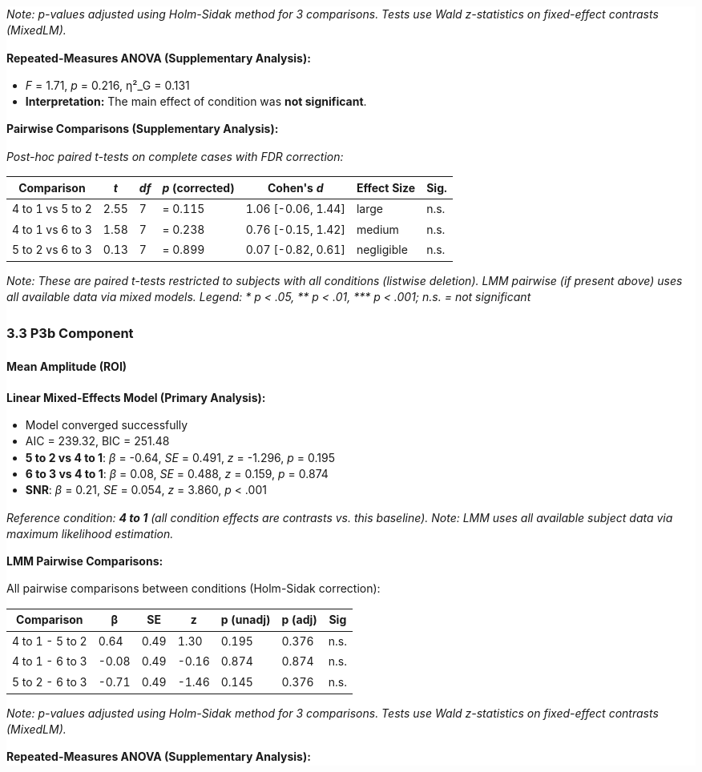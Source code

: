 _Note: p-values adjusted using Holm-Sidak method for 3 comparisons._
_Tests use Wald z-statistics on fixed-effect contrasts (MixedLM)._


**Repeated-Measures ANOVA (Supplementary Analysis):**

- *F* = 1.71, *p* = 0.216, η²_G = 0.131
- **Interpretation:** The main effect of condition was **not significant**.

**Pairwise Comparisons (Supplementary Analysis):**

_Post-hoc paired t-tests on complete cases with FDR correction:_

| Comparison | *t* | *df* | *p* (corrected) | Cohen's *d* | Effect Size | Sig. |
|------------|-----|------|----------------|-------------|-------------|------|
| 4 to 1 vs 5 to 2 | 2.55 | 7 | = 0.115 | 1.06 [-0.06, 1.44] | large | n.s. |
| 4 to 1 vs 6 to 3 | 1.58 | 7 | = 0.238 | 0.76 [-0.15, 1.42] | medium | n.s. |
| 5 to 2 vs 6 to 3 | 0.13 | 7 | = 0.899 | 0.07 [-0.82, 0.61] | negligible | n.s. |

_Note: These are paired t-tests restricted to subjects with all conditions (listwise deletion). LMM pairwise (if present above) uses all available data via mixed models._
_Legend: * p < .05, ** p < .01, *** p < .001; n.s. = not significant_


### 3.3 P3b Component

#### Mean Amplitude (ROI)

**Linear Mixed-Effects Model (Primary Analysis):**

- Model converged successfully
- AIC = 239.32, BIC = 251.48
- **5 to 2 vs 4 to 1**: *β* = -0.64, *SE* = 0.491, *z* = -1.296, *p* = 0.195
- **6 to 3 vs 4 to 1**: *β* = 0.08, *SE* = 0.488, *z* = 0.159, *p* = 0.874
- **SNR**: *β* = 0.21, *SE* = 0.054, *z* = 3.860, *p* < .001

_Reference condition: **4 to 1** (all condition effects are contrasts vs. this baseline)._
_Note: LMM uses all available subject data via maximum likelihood estimation._

**LMM Pairwise Comparisons:**

All pairwise comparisons between conditions (Holm-Sidak correction):

| Comparison | β | SE | z | p (unadj) | p (adj) | Sig |
|------------|---|----|----|-----------|---------|-----|
| 4 to 1 - 5 to 2 | 0.64 | 0.49 | 1.30 | 0.195 | 0.376 | n.s. |
| 4 to 1 - 6 to 3 | -0.08 | 0.49 | -0.16 | 0.874 | 0.874 | n.s. |
| 5 to 2 - 6 to 3 | -0.71 | 0.49 | -1.46 | 0.145 | 0.376 | n.s. |

_Note: p-values adjusted using Holm-Sidak method for 3 comparisons._
_Tests use Wald z-statistics on fixed-effect contrasts (MixedLM)._


**Repeated-Measures ANOVA (Supplementary Analysis):**
